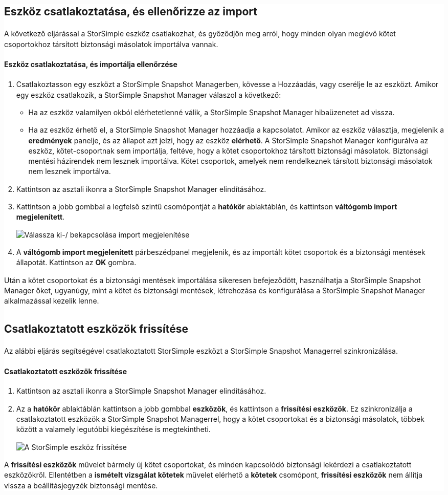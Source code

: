 ## <a name="connect-a-device-and-verify-imports"></a>Eszköz csatlakoztatása, és ellenőrizze az import
A következő eljárással a StorSimple eszköz csatlakozhat, és győződjön meg arról, hogy minden olyan meglévő kötet csoportokhoz társított biztonsági másolatok importálva vannak.

#### <a name="to-connect-a-device-and-verify-imports"></a>Eszköz csatlakoztatása, és importálja ellenőrzése
1. Csatlakoztasson egy eszközt a StorSimple Snapshot Managerben, kövesse a Hozzáadás, vagy cserélje le az eszközt. Amikor egy eszköz csatlakozik, a StorSimple Snapshot Manager válaszol a következő:
   
   * Ha az eszköz valamilyen okból elérhetetlenné válik, a StorSimple Snapshot Manager hibaüzenetet ad vissza. 
   
   * Ha az eszköz érhető el, a StorSimple Snapshot Manager hozzáadja a kapcsolatot. Amikor az eszköz választja, megjelenik a **eredmények** panelje, és az állapot azt jelzi, hogy az eszköz **elérhető**. A StorSimple Snapshot Manager konfigurálva az eszköz, kötet-csoportnak sem importálja, feltéve, hogy a kötet csoportokhoz társított biztonsági másolatok. Biztonsági mentési házirendek nem lesznek importálva. Kötet csoportok, amelyek nem rendelkeznek társított biztonsági másolatok nem lesznek importálva.
2. Kattintson az asztali ikonra a StorSimple Snapshot Manager elindításához.
3. Kattintson a jobb gombbal a legfelső szintű csomópontját a **hatókör** ablaktáblán, és kattintson **váltógomb import megjelenített**.
   
    ![Válassza ki-/ bekapcsolása import megjelenítése](./media/storsimple-snapshot-manager-manage-devices/HCS_SSM_Toggle_Imports_Display.png) 
4. A **váltógomb import megjelenített** párbeszédpanel megjelenik, és az importált kötet csoportok és a biztonsági mentések állapotát. Kattintson az **OK** gombra.

Után a kötet csoportokat és a biztonsági mentések importálása sikeresen befejeződött, használhatja a StorSimple Snapshot Manager őket, ugyanúgy, mint a kötet és biztonsági mentések, létrehozása és konfigurálása a StorSimple Snapshot Manager alkalmazással kezelik lenne. 

## <a name="refresh-connected-devices"></a>Csatlakoztatott eszközök frissítése
Az alábbi eljárás segítségével csatlakoztatott StorSimple eszközt a StorSimple Snapshot Managerrel szinkronizálása.

#### <a name="to-refresh-connected-devices"></a>Csatlakoztatott eszközök frissítése
1. Kattintson az asztali ikonra a StorSimple Snapshot Manager elindításához.
2. Az a **hatókör** ablaktáblán kattintson a jobb gombbal **eszközök**, és kattintson a **frissítési eszközök**. Ez szinkronizálja a csatlakoztatott eszközök a StorSimple Snapshot Managerrel, hogy a kötet csoportokat és a biztonsági másolatok, többek között a valamely legutóbbi kiegészítése is megtekintheti. 
   
    ![A StorSimple eszköz frissítése](./media/storsimple-snapshot-manager-manage-devices/HCS_SSM_Refresh_devices.png)

A **frissítési eszközök** művelet bármely új kötet csoportokat, és minden kapcsolódó biztonsági lekérdezi a csatlakoztatott eszközökről. Ellentétben a **ismételt vizsgálat kötetek** művelet elérhető a **kötetek** csomópont, **frissítési eszközök** nem állítja vissza a beállításjegyzék biztonsági mentése.
